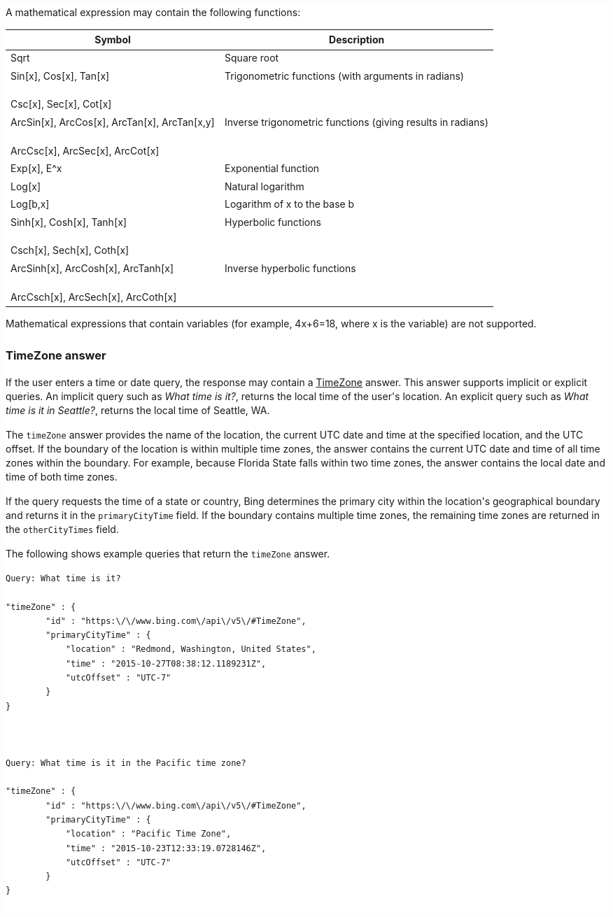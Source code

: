 A mathematical expression may contain the following functions:  
  
|Symbol|Description|  
|------------|-----------------|  
|Sqrt|Square root|  
|Sin[x], Cos[x], Tan[x]<br /><br /> Csc[x], Sec[x], Cot[x]|Trigonometric functions (with arguments in radians)|  
|ArcSin[x], ArcCos[x], ArcTan[x], ArcTan[x,y]<br /><br /> ArcCsc[x], ArcSec[x], ArcCot[x]|Inverse trigonometric functions (giving results in radians)|  
|Exp[x], E^x|Exponential function|  
|Log[x]|Natural logarithm|  
|Log[b,x]|Logarithm of x to the base b|  
|Sinh[x], Cosh[x], Tanh[x]<br /><br /> Csch[x], Sech[x], Coth[x]|Hyperbolic functions|  
|ArcSinh[x], ArcCosh[x], ArcTanh[x]<br /><br /> ArcCsch[x], ArcSech[x], ArcCoth[x]|Inverse hyperbolic functions|  
  
Mathematical expressions that contain variables (for example, 4x+6=18, where x is the variable) are not supported.  


### <a name="timezone-answer"></a>TimeZone answer  

If the user enters a time or date query, the response may contain a [TimeZone](https://docs.microsoft.com/rest/api/cognitiveservices/bing-web-api-v5-reference#timezone) answer. This answer supports implicit or explicit queries. An implicit query such as *What time is it?*, returns the local time of the user's location. An explicit query such as *What time is it in Seattle?*, returns the local time of Seattle, WA.  
  
The `timeZone` answer provides the name of the location, the current UTC date and time at the specified location, and the UTC offset. If the boundary of the location is within multiple time zones, the answer contains the current UTC date and time of all time zones within the boundary. For example, because Florida State falls within two time zones, the answer contains the local date and time of both time zones.  
  
If the query requests the time of a state or country, Bing determines the primary city within the location's geographical boundary and returns it in the `primaryCityTime` field. If the boundary contains multiple time zones, the remaining time zones are returned in the `otherCityTimes` field.  
  
The following shows example queries that return the `timeZone` answer.  
  
```  
Query: What time is it?  
  
"timeZone" : {  
        "id" : "https:\/\/www.bing.com\/api\/v5\/#TimeZone",  
        "primaryCityTime" : {  
            "location" : "Redmond, Washington, United States",  
            "time" : "2015-10-27T08:38:12.1189231Z",  
            "utcOffset" : "UTC-7"  
        }  
}  
  


Query: What time is it in the Pacific time zone?  
  
"timeZone" : {  
        "id" : "https:\/\/www.bing.com\/api\/v5\/#TimeZone",  
        "primaryCityTime" : {  
            "location" : "Pacific Time Zone",  
            "time" : "2015-10-23T12:33:19.0728146Z",  
            "utcOffset" : "UTC-7"  
        }  
}  
  
```